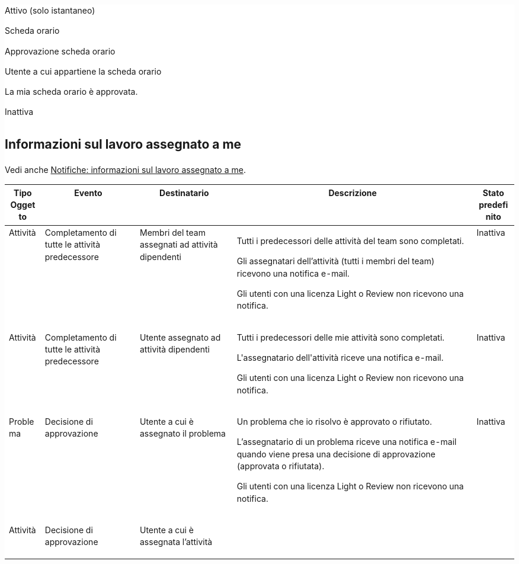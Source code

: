    <td> <p>Attivo (solo istantaneo)</p> </td> 
  </tr> 
  <tr> 
   <td> <p>Scheda orario</p> </td> 
   <td> <p>Approvazione scheda orario</p> </td> 
   <td> <p>Utente a cui appartiene la scheda orario</p> </td> 
   <td> <p>La mia scheda orario è approvata.</p> </td> 
   <td> <p>Inattiva</p> </td> 
  </tr> 
 </tbody> 
</table>

## Informazioni sul lavoro assegnato a me

Vedi anche [Notifiche: informazioni sul lavoro assegnato a me](../../../workfront-basics/using-notifications/notifications-information-about-work-assigned-to-me.md).

<table style="table-layout:auto"> 
 <col> 
 <col> 
 <col> 
 <col> 
 <thead> 
  <tr> 
   <th>Tipo Oggetto</th> 
   <th>Evento</th> 
   <th>Destinatario</th> 
   <th>Descrizione</th> 
   <th> Stato predefinito</th> 
  </tr> 
 </thead> 
 <tbody> 
  <tr data-mc-conditions=""> 
   <td>Attività</td> 
   <td>Completamento di tutte le attività predecessore</td> 
   <td>Membri del team assegnati ad attività dipendenti</td> 
   <td> <p>Tutti i predecessori delle attività del team sono completati.</p> <p>Gli assegnatari dell’attività (tutti i membri del team) ricevono una notifica e-mail.</p> <p>Gli utenti con una licenza Light o Review non ricevono una notifica.</p> </td> 
   <td>Inattiva</td> 
  </tr> 
  <tr> 
   <td> <p>Attività</p> </td> 
   <td> <p>Completamento di tutte le attività predecessore</p> </td> 
   <td> <p>Utente assegnato ad attività dipendenti</p> </td> 
   <td> <p>Tutti i predecessori delle mie attività sono completati.</p> <p>L'assegnatario dell'attività riceve una notifica e-mail.</p> <p>Gli utenti con una licenza Light o Review non ricevono una notifica.</p> </td> 
   <td> <p>Inattiva</p> </td> 
  </tr> 
  <tr> 
   <td> <p>Problema</p> </td> 
   <td> <p>Decisione di approvazione</p> </td> 
   <td> <p>Utente a cui è assegnato il problema</p> </td> 
   <td> <p>Un problema che io risolvo è approvato o rifiutato.</p> <p>L’assegnatario di un problema riceve una notifica e-mail quando viene presa una decisione di approvazione (approvata o rifiutata).</p> <p>Gli utenti con una licenza Light o Review non ricevono una notifica.</p> </td> 
   <td> <p>Inattiva</p> </td> 
  </tr> 
  <tr> 
   <td> <p>Attività</p> </td> 
   <td> <p>Decisione di approvazione</p> </td> 
   <td> <p>Utente a cui è assegnata l’attività</p> </td> 